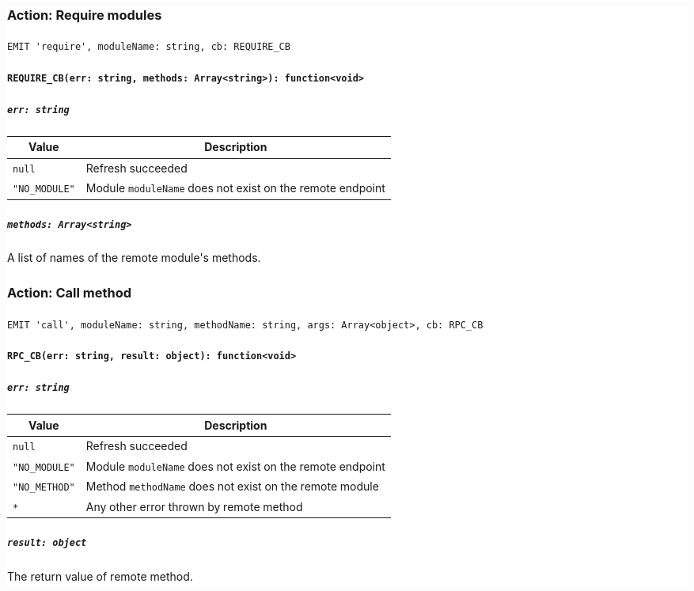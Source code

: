 ### Action: Require modules

```
EMIT 'require', moduleName: string, cb: REQUIRE_CB
```

#### `REQUIRE_CB(err: string, methods: Array<string>): function<void>`

##### `err: string`

Value  | Description
------ | ---------------
`null` | Refresh succeeded
`"NO_MODULE"` | Module `moduleName` does not exist on the remote endpoint

##### `methods: Array<string>`

A list of names of the remote module's methods.

### Action: Call method

```
EMIT 'call', moduleName: string, methodName: string, args: Array<object>, cb: RPC_CB
```

#### `RPC_CB(err: string, result: object): function<void>`

##### `err: string`

Value  | Description
------ | ---------------
`null` | Refresh succeeded
`"NO_MODULE"` | Module `moduleName` does not exist on the remote endpoint
`"NO_METHOD"` | Method `methodName` does not exist on the remote module
`*` | Any other error thrown by remote method

##### `result: object`

The return value of remote method.
